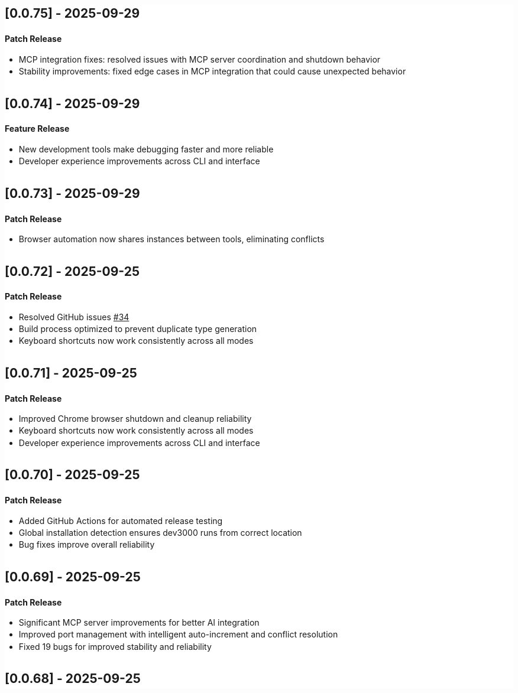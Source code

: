 ## [0.0.75] - 2025-09-29

**Patch Release**

- MCP integration fixes: resolved issues with MCP server coordination and shutdown behavior
- Stability improvements: fixed edge cases in MCP integration that could cause unexpected behavior

## [0.0.74] - 2025-09-29

**Feature Release**

- New development tools make debugging faster and more reliable
- Developer experience improvements across CLI and interface

## [0.0.73] - 2025-09-29

**Patch Release**

- Browser automation now shares instances between tools, eliminating conflicts

## [0.0.72] - 2025-09-25

**Patch Release**

- Resolved GitHub issues [#34](https://github.com/anthropics/claude-code/issues/34)
- Build process optimized to prevent duplicate type generation
- Keyboard shortcuts now work consistently across all modes

## [0.0.71] - 2025-09-25

**Patch Release**

- Improved Chrome browser shutdown and cleanup reliability
- Keyboard shortcuts now work consistently across all modes
- Developer experience improvements across CLI and interface

## [0.0.70] - 2025-09-25

**Patch Release**

- Added GitHub Actions for automated release testing
- Global installation detection ensures dev3000 runs from correct location
- Bug fixes improve overall reliability

## [0.0.69] - 2025-09-25

**Patch Release**

- Significant MCP server improvements for better AI integration
- Improved port management with intelligent auto-increment and conflict resolution
- Fixed 19 bugs for improved stability and reliability

## [0.0.68] - 2025-09-25
